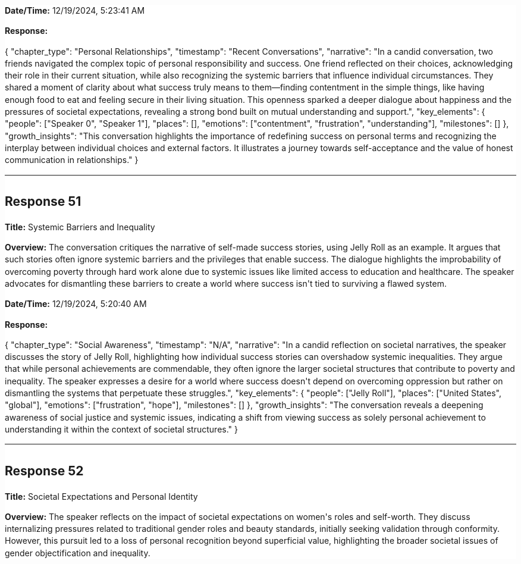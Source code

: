 **Date/Time:** 12/19/2024, 5:23:41 AM

**Response:**

{   "chapter_type": "Personal Relationships",   "timestamp": "Recent Conversations",   "narrative": "In a candid conversation, two friends navigated the complex topic of personal responsibility and success. One friend reflected on their choices, acknowledging their role in their current situation, while also recognizing the systemic barriers that influence individual circumstances. They shared a moment of clarity about what success truly means to them—finding contentment in the simple things, like having enough food to eat and feeling secure in their living situation. This openness sparked a deeper dialogue about happiness and the pressures of societal expectations, revealing a strong bond built on mutual understanding and support.",   "key_elements": {     "people": ["Speaker 0", "Speaker 1"],     "places": [],     "emotions": ["contentment", "frustration", "understanding"],     "milestones": []   },   "growth_insights": "This conversation highlights the importance of redefining success on personal terms and recognizing the interplay between individual choices and external factors. It illustrates a journey towards self-acceptance and the value of honest communication in relationships." }

---

## Response 51

**Title:** Systemic Barriers and Inequality

**Overview:** The conversation critiques the narrative of self-made success stories, using Jelly Roll as an example. It argues that such stories often ignore systemic barriers and the privileges that enable success. The dialogue highlights the improbability of overcoming poverty through hard work alone due to systemic issues like limited access to education and healthcare. The speaker advocates for dismantling these barriers to create a world where success isn't tied to surviving a flawed system.

**Date/Time:** 12/19/2024, 5:20:40 AM

**Response:**

{   "chapter_type": "Social Awareness",   "timestamp": "N/A",   "narrative": "In a candid reflection on societal narratives, the speaker discusses the story of Jelly Roll, highlighting how individual success stories can overshadow systemic inequalities. They argue that while personal achievements are commendable, they often ignore the larger societal structures that contribute to poverty and inequality. The speaker expresses a desire for a world where success doesn't depend on overcoming oppression but rather on dismantling the systems that perpetuate these struggles.",   "key_elements": {     "people": ["Jelly Roll"],     "places": ["United States", "global"],     "emotions": ["frustration", "hope"],     "milestones": []   },   "growth_insights": "The conversation reveals a deepening awareness of social justice and systemic issues, indicating a shift from viewing success as solely personal achievement to understanding it within the context of societal structures." }

---

## Response 52

**Title:** Societal Expectations and Personal Identity

**Overview:** The speaker reflects on the impact of societal expectations on women's roles and self-worth. They discuss internalizing pressures related to traditional gender roles and beauty standards, initially seeking validation through conformity. However, this pursuit led to a loss of personal recognition beyond superficial value, highlighting the broader societal issues of gender objectification and inequality.
